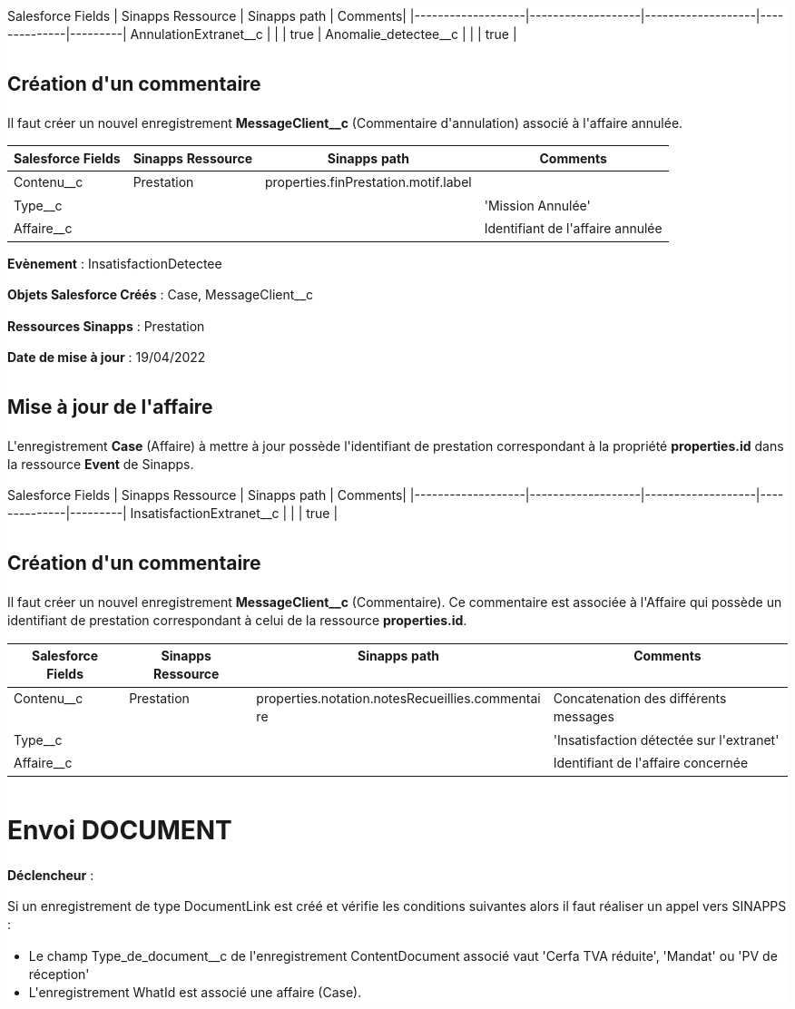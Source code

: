 Salesforce Fields | Sinapps Ressource | Sinapps path | Comments|
|-------------------|-------------------|-------------------|--------------|---------|
AnnulationExtranet__c |  |  | true |
Anomalie_detectee__c |  |  | true |

## Création d'un commentaire

Il faut créer un nouvel enregistrement **MessageClient__c** (Commentaire d'annulation) associé à l'affaire annulée.

| Salesforce Fields | Sinapps Ressource | Sinapps path | Comments|
|-------------------|-------------------|--------------|---------|
| Contenu__c | Prestation | properties.finPrestation.motif.label |  |
| Type__c |  | | 'Mission Annulée' |
| Affaire__c |  |  | Identifiant de l'affaire annulée |#  Détection d'une insatisfaction

**Evènement** : InsatisfactionDetectee

**Objets Salesforce Créés** : Case, MessageClient__c

**Ressources Sinapps** : Prestation

**Date de mise à jour** : 19/04/2022

## Mise à jour de l'affaire

L'enregistrement **Case** (Affaire) à mettre à jour possède l'identifiant de prestation correspondant à la propriété **properties.id** dans la ressource **Event** de Sinapps.

Salesforce Fields | Sinapps Ressource | Sinapps path | Comments|
|-------------------|-------------------|-------------------|--------------|---------|
InsatisfactionExtranet__c |  |  | true |

## Création d'un commentaire

Il faut créer un nouvel enregistrement **MessageClient__c** (Commentaire).
Ce commentaire est associée à l'Affaire qui possède un identifiant de prestation correspondant à celui de la ressource **properties.id**.

| Salesforce Fields | Sinapps Ressource | Sinapps path | Comments|
|-------------------|-------------------|--------------|---------|
| Contenu__c | Prestation | properties.notation.notesRecueillies.commentaire | Concatenation des différents messages |
| Type__c |  | | 'Insatisfaction détectée sur l'extranet' |
| Affaire__c | |  | Identifiant de l'affaire concernée |


#  Envoi DOCUMENT

**Déclencheur** : 

Si un enregistrement de type DocumentLink est créé et vérifie les conditions suivantes alors il faut réaliser un appel vers SINAPPS :
- Le champ Type_de_document__c de l'enregistrement ContentDocument associé vaut 'Cerfa TVA réduite', 'Mandat' ou 'PV de réception'
- L'enregistrement WhatId est associé une affaire (Case).

